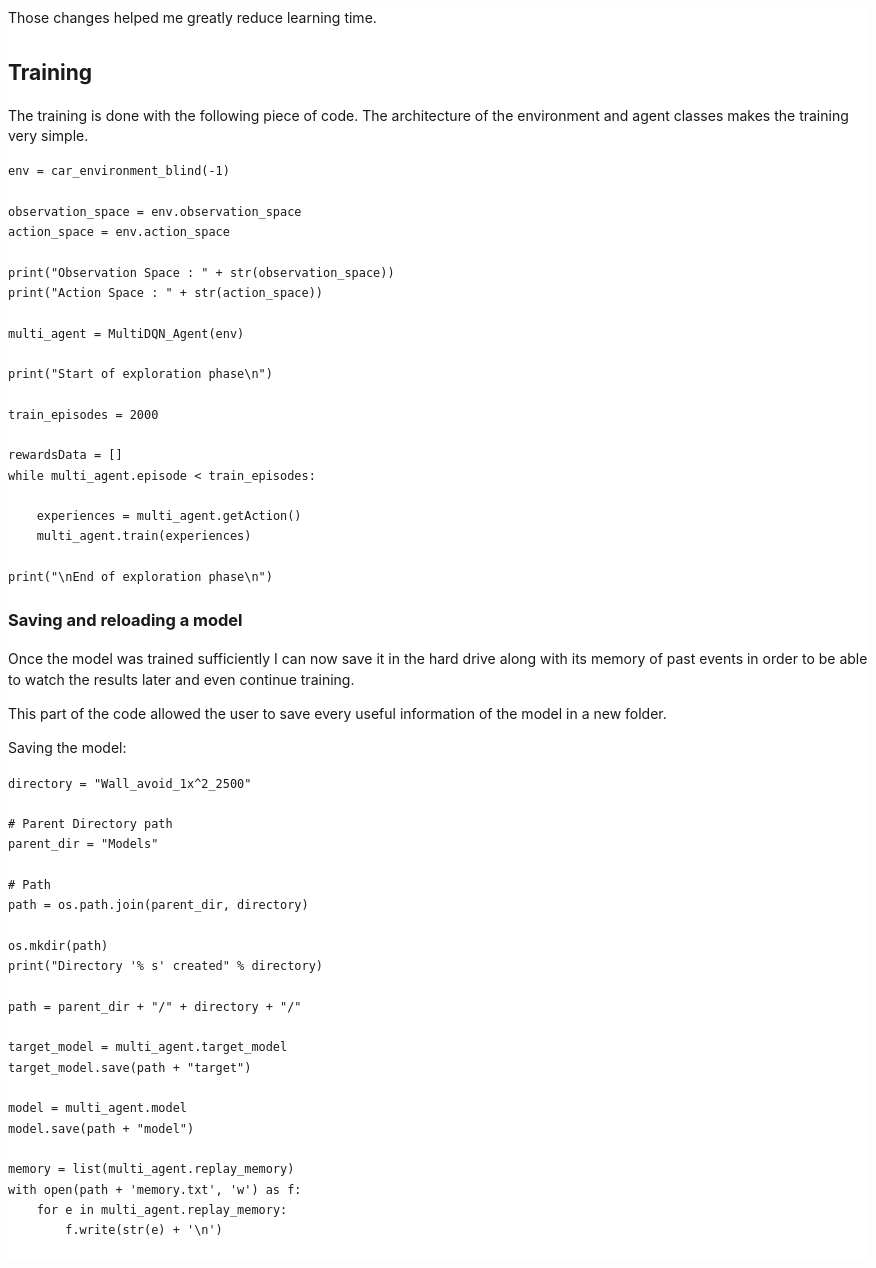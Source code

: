 Those changes helped me greatly reduce learning time.

## Training 

The training is done with the following piece of code. The architecture of the environment and agent classes makes the training very simple. 

```
env = car_environment_blind(-1)

observation_space = env.observation_space
action_space = env.action_space

print("Observation Space : " + str(observation_space))
print("Action Space : " + str(action_space))

multi_agent = MultiDQN_Agent(env)

print("Start of exploration phase\n")

train_episodes = 2000

rewardsData = []
while multi_agent.episode < train_episodes:
    
    experiences = multi_agent.getAction()
    multi_agent.train(experiences)
    
print("\nEnd of exploration phase\n")
```

### Saving and reloading a model

Once the model was trained sufficiently I can now save it in the hard drive along with its memory of past events in order to be able to watch the results later and even continue training.

This part of the code allowed the user to save every useful information of the model in a new folder.

Saving the model:
```
directory = "Wall_avoid_1x^2_2500"
    
# Parent Directory path 
parent_dir = "Models"
    
# Path 
path = os.path.join(parent_dir, directory) 
    
os.mkdir(path) 
print("Directory '% s' created" % directory) 
    
path = parent_dir + "/" + directory + "/"

target_model = multi_agent.target_model
target_model.save(path + "target")

model = multi_agent.model
model.save(path + "model")

memory = list(multi_agent.replay_memory)
with open(path + 'memory.txt', 'w') as f:
    for e in multi_agent.replay_memory:
        f.write(str(e) + '\n')
        
```